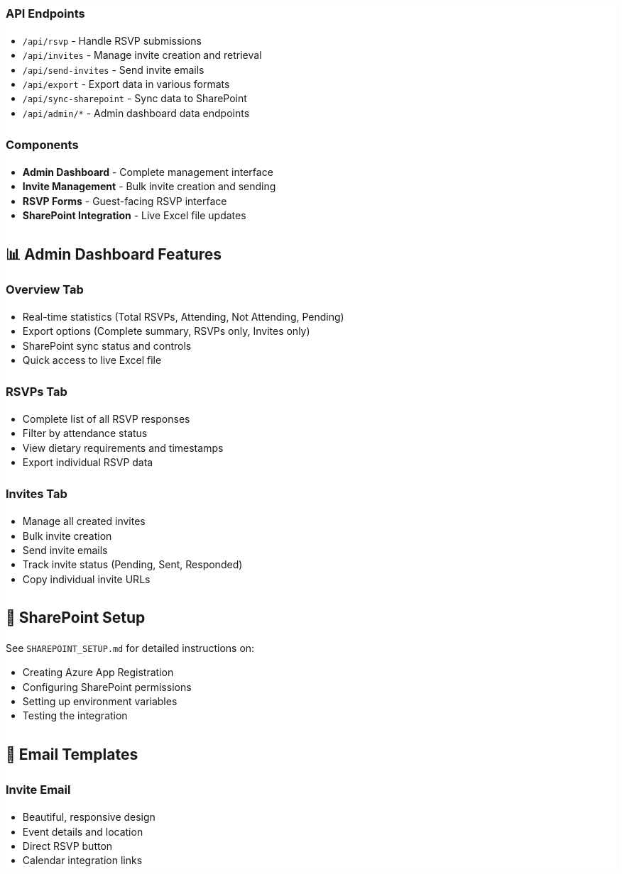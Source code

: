 ### **API Endpoints**
- `/api/rsvp` - Handle RSVP submissions
- `/api/invites` - Manage invite creation and retrieval
- `/api/send-invites` - Send invite emails
- `/api/export` - Export data in various formats
- `/api/sync-sharepoint` - Sync data to SharePoint
- `/api/admin/*` - Admin dashboard data endpoints

### **Components**
- **Admin Dashboard** - Complete management interface
- **Invite Management** - Bulk invite creation and sending
- **RSVP Forms** - Guest-facing RSVP interface
- **SharePoint Integration** - Live Excel file updates

## 📊 Admin Dashboard Features

### **Overview Tab**
- Real-time statistics (Total RSVPs, Attending, Not Attending, Pending)
- Export options (Complete summary, RSVPs only, Invites only)
- SharePoint sync status and controls
- Quick access to live Excel file

### **RSVPs Tab**
- Complete list of all RSVP responses
- Filter by attendance status
- View dietary requirements and timestamps
- Export individual RSVP data

### **Invites Tab**
- Manage all created invites
- Bulk invite creation
- Send invite emails
- Track invite status (Pending, Sent, Responded)
- Copy individual invite URLs

## 🔗 SharePoint Setup

See `SHAREPOINT_SETUP.md` for detailed instructions on:
- Creating Azure App Registration
- Configuring SharePoint permissions
- Setting up environment variables
- Testing the integration

## 📧 Email Templates

### **Invite Email**
- Beautiful, responsive design
- Event details and location
- Direct RSVP button
- Calendar integration links
